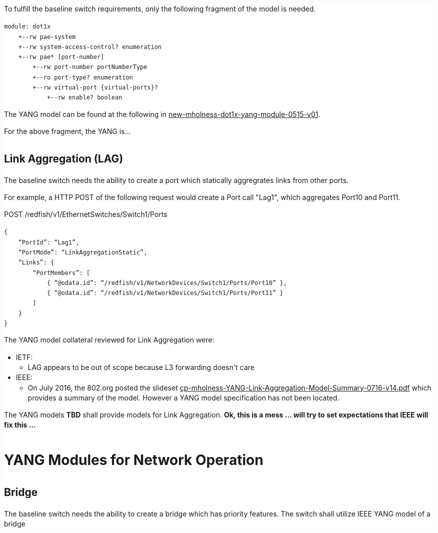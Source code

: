To fulfill the baseline switch requirements, only the following fragment of the model is needed.

	module: dot1x
 		+--rw pae-system
 		+--rw system-access-control? enumeration
 		+--rw pae* [port-number]
   			+--rw port-number portNumberType
   			+--ro port-type? enumeration
   			+--rw virtual-port {virtual-ports}?
     			+--rw enable? boolean

The YANG model can be found at the following in [new-mholness-dot1x-yang-module-0515-v01](http://www.ieee802.org/1/files/public/docs2015/new-mholness-dot1x-yang-module-0515-v01.txt).

For the above fragment, the YANG is...

## Link Aggregation (LAG)
The baseline switch needs the ability to create a port which statically aggregrates links from other ports.

For example, a HTTP POST of the following request would create a Port call "Lag1", which aggregates Port10 and Port11.

POST /redfish/v1/EthernetSwitches/Switch1/Ports

	{
		“PortId”: “Lag1”,
		“PortMode”: “LinkAggregationStatic”,
		“Links”: {
			“PortMembers”: [
				{ “@odata.id”: “/redfish/v1/NetworkDevices/Switch1/Ports/Port10” },
				{ “@odata.id”: “/redfish/v1/NetworkDevices/Switch1/Ports/Port11” }
			]
		}
	}

The YANG model collateral reviewed for Link Aggregation were:

* IETF:
	* LAG appears to be out of scope because L3 forwarding doesn't care
* IEEE:
	* On July 2016, the 802.org posted the slideset [cp-mholness-YANG-Link-Aggregation-Model-Summary-0716-v14.pdf](http://www.ieee802.org/1/files/public/docs2016/cp-mholness-YANG-Link-Aggregation-Model-Summary-0716-v14.pdf) which provides a summary of the model.  However a YANG model specification has not been located.

The YANG models **TBD** shall provide models for Link Aggregation.  **Ok, this is a mess ... will try to set expectations that IEEE will fix this ...**

# YANG Modules for Network Operation

## Bridge
The baseline switch needs the ability to create a bridge which has priority features. The switch shall utilize IEEE YANG model of a bridge
